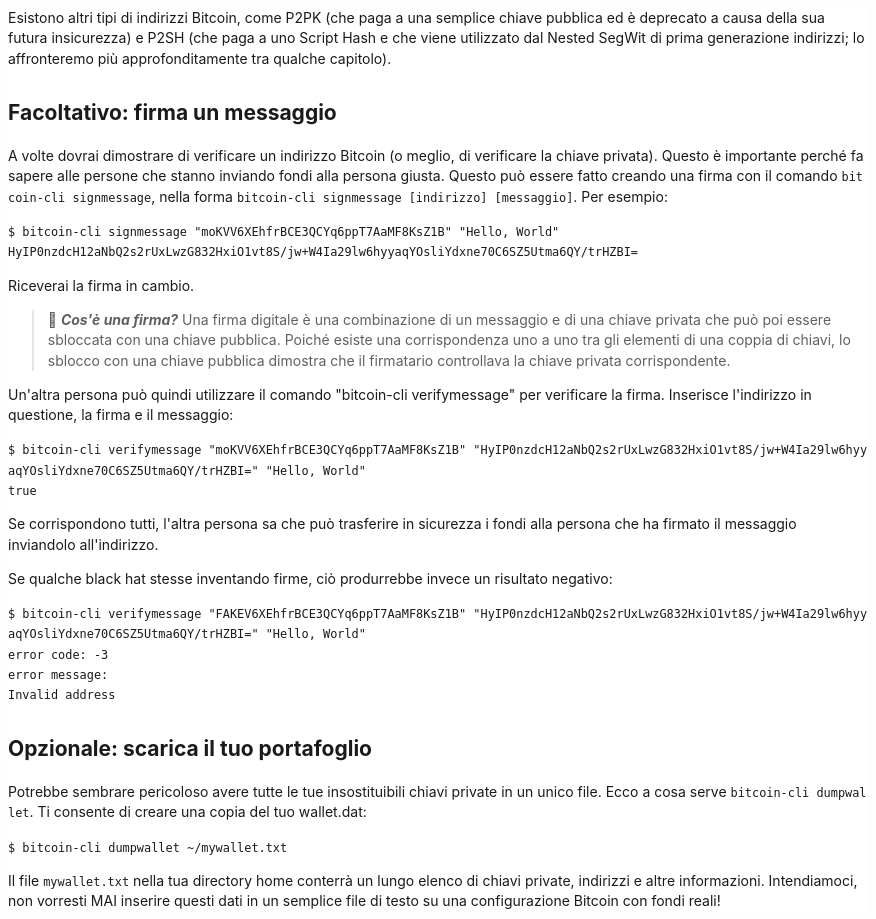 Esistono altri tipi di indirizzi Bitcoin, come P2PK (che paga a una semplice chiave pubblica ed è deprecato a causa della sua futura insicurezza) e P2SH (che paga a uno Script Hash e che viene utilizzato dal Nested SegWit di prima generazione indirizzi; lo affronteremo più approfonditamente tra qualche capitolo).


## Facoltativo: firma un messaggio

A volte dovrai dimostrare di verificare un indirizzo Bitcoin (o meglio, di verificare la chiave privata). Questo è importante perché fa sapere alle persone che stanno inviando fondi alla persona giusta. Questo può essere fatto creando una firma con il comando `bitcoin-cli signmessage`, nella forma `bitcoin-cli signmessage [indirizzo] [messaggio]`. Per esempio:

```
$ bitcoin-cli signmessage "moKVV6XEhfrBCE3QCYq6ppT7AaMF8KsZ1B" "Hello, World"
HyIP0nzdcH12aNbQ2s2rUxLwzG832HxiO1vt8S/jw+W4Ia29lw6hyyaqYOsliYdxne70C6SZ5Utma6QY/trHZBI=
```
Riceverai la firma in cambio.

> :book: ***Cos'è una firma?*** Una firma digitale è una combinazione di un messaggio e di una chiave privata che può poi essere sbloccata con una chiave pubblica. Poiché esiste una corrispondenza uno a uno tra gli elementi di una coppia di chiavi, lo sblocco con una chiave pubblica dimostra che il firmatario controllava la chiave privata corrispondente.

Un'altra persona può quindi utilizzare il comando "bitcoin-cli verifymessage" per verificare la firma. Inserisce l'indirizzo in questione, la firma e il messaggio:

```
$ bitcoin-cli verifymessage "moKVV6XEhfrBCE3QCYq6ppT7AaMF8KsZ1B" "HyIP0nzdcH12aNbQ2s2rUxLwzG832HxiO1vt8S/jw+W4Ia29lw6hyyaqYOsliYdxne70C6SZ5Utma6QY/trHZBI=" "Hello, World"
true
```
Se corrispondono tutti, l'altra persona sa che può trasferire in sicurezza i fondi alla persona che ha firmato il messaggio inviandolo all'indirizzo.

Se qualche black hat stesse inventando firme, ciò produrrebbe invece un risultato negativo:
```
$ bitcoin-cli verifymessage "FAKEV6XEhfrBCE3QCYq6ppT7AaMF8KsZ1B" "HyIP0nzdcH12aNbQ2s2rUxLwzG832HxiO1vt8S/jw+W4Ia29lw6hyyaqYOsliYdxne70C6SZ5Utma6QY/trHZBI=" "Hello, World"
error code: -3
error message:
Invalid address
```

## Opzionale: scarica il tuo portafoglio

Potrebbe sembrare pericoloso avere tutte le tue insostituibili chiavi private in un unico file. Ecco a cosa serve `bitcoin-cli dumpwallet`. Ti consente di creare una copia del tuo wallet.dat:
```
$ bitcoin-cli dumpwallet ~/mywallet.txt
```
Il file `mywallet.txt` nella tua directory home conterrà un lungo elenco di chiavi private, indirizzi e altre informazioni. Intendiamoci, non vorresti MAI inserire questi dati in un semplice file di testo su una configurazione Bitcoin con fondi reali!
